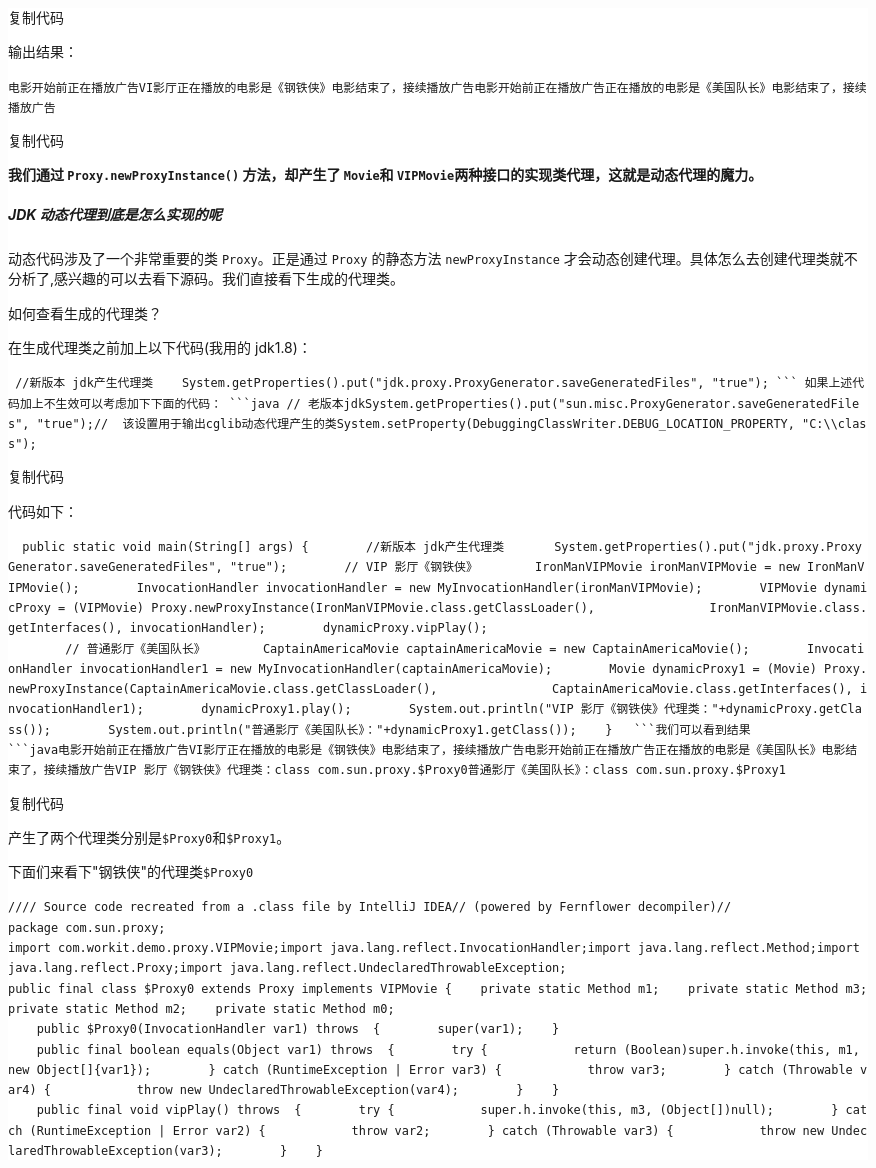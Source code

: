 复制代码

输出结果：



```
电影开始前正在播放广告VI影厅正在播放的电影是《钢铁侠》电影结束了，接续播放广告电影开始前正在播放广告正在播放的电影是《美国队长》电影结束了，接续播放广告
```

复制代码

**我们通过 `Proxy.newProxyInstance()` 方法，却产生了 `Movie`和 `VIPMovie`两种接口的实现类代理，这就是动态代理的魔力。**

##### JDK 动态代理到底是怎么实现的呢

动态代码涉及了一个非常重要的类 `Proxy`。正是通过 `Proxy` 的静态方法 `newProxyInstance` 才会动态创建代理。具体怎么去创建代理类就不分析了,感兴趣的可以去看下源码。我们直接看下生成的代理类。

如何查看生成的代理类？

在生成代理类之前加上以下代码(我用的 jdk1.8)：

```
 //新版本 jdk产生代理类    System.getProperties().put("jdk.proxy.ProxyGenerator.saveGeneratedFiles", "true"); ``` 如果上述代码加上不生效可以考虑加下下面的代码： ```java // 老版本jdkSystem.getProperties().put("sun.misc.ProxyGenerator.saveGeneratedFiles", "true");//  该设置用于输出cglib动态代理产生的类System.setProperty(DebuggingClassWriter.DEBUG_LOCATION_PROPERTY, "C:\\class");  
```

复制代码

代码如下：

```
  public static void main(String[] args) {        //新版本 jdk产生代理类       System.getProperties().put("jdk.proxy.ProxyGenerator.saveGeneratedFiles", "true");        // VIP 影厅《钢铁侠》        IronManVIPMovie ironManVIPMovie = new IronManVIPMovie();        InvocationHandler invocationHandler = new MyInvocationHandler(ironManVIPMovie);        VIPMovie dynamicProxy = (VIPMovie) Proxy.newProxyInstance(IronManVIPMovie.class.getClassLoader(),                IronManVIPMovie.class.getInterfaces(), invocationHandler);        dynamicProxy.vipPlay();
        // 普通影厅《美国队长》        CaptainAmericaMovie captainAmericaMovie = new CaptainAmericaMovie();        InvocationHandler invocationHandler1 = new MyInvocationHandler(captainAmericaMovie);        Movie dynamicProxy1 = (Movie) Proxy.newProxyInstance(CaptainAmericaMovie.class.getClassLoader(),                CaptainAmericaMovie.class.getInterfaces(), invocationHandler1);        dynamicProxy1.play();        System.out.println("VIP 影厅《钢铁侠》代理类："+dynamicProxy.getClass());        System.out.println("普通影厅《美国队长》："+dynamicProxy1.getClass());    }   ```我们可以看到结果
```java电影开始前正在播放广告VI影厅正在播放的电影是《钢铁侠》电影结束了，接续播放广告电影开始前正在播放广告正在播放的电影是《美国队长》电影结束了，接续播放广告VIP 影厅《钢铁侠》代理类：class com.sun.proxy.$Proxy0普通影厅《美国队长》：class com.sun.proxy.$Proxy1
```

复制代码

产生了两个代理类分别是`$Proxy0`和`$Proxy1`。

下面们来看下"钢铁侠"的代理类`$Proxy0`

```
//// Source code recreated from a .class file by IntelliJ IDEA// (powered by Fernflower decompiler)//
package com.sun.proxy;
import com.workit.demo.proxy.VIPMovie;import java.lang.reflect.InvocationHandler;import java.lang.reflect.Method;import java.lang.reflect.Proxy;import java.lang.reflect.UndeclaredThrowableException;
public final class $Proxy0 extends Proxy implements VIPMovie {    private static Method m1;    private static Method m3;    private static Method m2;    private static Method m0;
    public $Proxy0(InvocationHandler var1) throws  {        super(var1);    }
    public final boolean equals(Object var1) throws  {        try {            return (Boolean)super.h.invoke(this, m1, new Object[]{var1});        } catch (RuntimeException | Error var3) {            throw var3;        } catch (Throwable var4) {            throw new UndeclaredThrowableException(var4);        }    }
    public final void vipPlay() throws  {        try {            super.h.invoke(this, m3, (Object[])null);        } catch (RuntimeException | Error var2) {            throw var2;        } catch (Throwable var3) {            throw new UndeclaredThrowableException(var3);        }    }
```